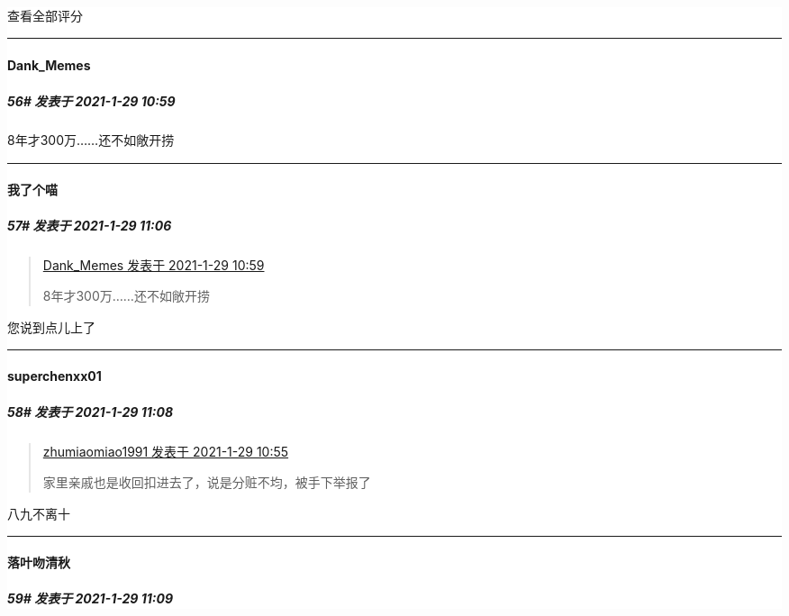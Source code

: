 

查看全部评分






*****

####  Dank_Memes  
##### 56#       发表于 2021-1-29 10:59




8年才300万……还不如敞开捞







*****

####  我了个喵  
##### 57#       发表于 2021-1-29 11:06



<blockquote><a href="httphttps://bbs.saraba1st.com/2b/forum.php?mod=redirect&amp;goto=findpost&amp;pid=50179268&amp;ptid=1985248" target="_blank">Dank_Memes 发表于 2021-1-29 10:59</a>

8年才300万……还不如敞开捞</blockquote>
您说到点儿上了







*****

####  superchenxx01  
##### 58#       发表于 2021-1-29 11:08



<blockquote><a href="httphttps://bbs.saraba1st.com/2b/forum.php?mod=redirect&amp;goto=findpost&amp;pid=50179224&amp;ptid=1985248" target="_blank">zhumiaomiao1991 发表于 2021-1-29 10:55</a>

家里亲戚也是收回扣进去了，说是分赃不均，被手下举报了</blockquote>
八九不离十







*****

####  落叶吻清秋  
##### 59#       发表于 2021-1-29 11:09
